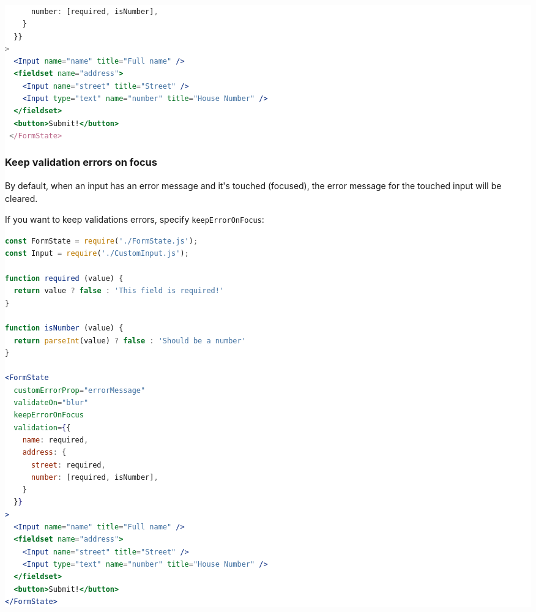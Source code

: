 ```jsx
      number: [required, isNumber],
    }
  }}
>
  <Input name="name" title="Full name" />
  <fieldset name="address">
    <Input name="street" title="Street" />
    <Input type="text" name="number" title="House Number" />
  </fieldset>
  <button>Submit!</button>
 </FormState>
```

### Keep validation errors on focus

By default, when an input has an error message and it's touched (focused),
the error message for the touched input will be cleared.

If you want to keep validations errors, specify `keepErrorOnFocus`:

```jsx
const FormState = require('./FormState.js');
const Input = require('./CustomInput.js');

function required (value) {
  return value ? false : 'This field is required!'
}

function isNumber (value) {
  return parseInt(value) ? false : 'Should be a number'
}

<FormState
  customErrorProp="errorMessage"
  validateOn="blur"
  keepErrorOnFocus
  validation={{
    name: required,
    address: {
      street: required,
      number: [required, isNumber],
    }
  }}
>
  <Input name="name" title="Full name" />
  <fieldset name="address">
    <Input name="street" title="Street" />
    <Input type="text" name="number" title="House Number" />
  </fieldset>
  <button>Submit!</button>
</FormState>

```
